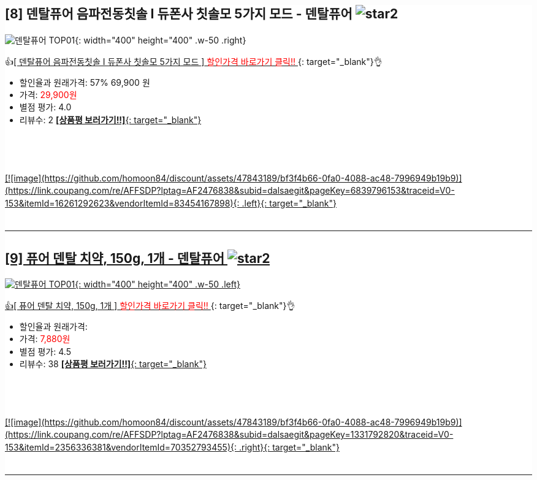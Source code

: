 
        
       
## [8]  덴탈퓨어 음파전동칫솔 I 듀폰사 칫솔모 5가지 모드 - 덴탈퓨어  <img width="81" alt="star2" src="https://user-images.githubusercontent.com/78655692/151471960-29c5febe-c509-4c6d-99f4-a2203eb193c5.png">

![덴탈퓨어 TOP01](https://thumbnail10.coupangcdn.com/thumbnails/remote/230x230ex/image/vendor_inventory/2980/708e4118d2e04d27f54d44e69f3062888212c89a247fb999a3dfc247f5d6.jpg){: width="400" height="400" .w-50 .right}


👍<a href="https://link.coupang.com/re/AFFSDP?lptag=AF2476838&subid=dalsaegit&pageKey=6839796153&traceid=V0-153&itemId=16261292623&vendorItemId=83454167898">[ 덴탈퓨어 음파전동칫솔 I 듀폰사 칫솔모 5가지 모드 ]<font color=red> 할인가격 바로가기 클릭!! </font></a>{: target="_blank"}👌
<br>
- 할인율과 원래가격: 57%  69,900   원
- 가격: <span style='color:red'>29,900원</span>
- 별점 평가: 4.0
- 리뷰수: 2 <a href="https://link.coupang.com/re/AFFSDP?lptag=AF2476838&subid=dalsaegit&pageKey=6839796153&traceid=V0-153&itemId=16261292623&vendorItemId=83454167898"> <strong>[상품평 보러가기!!]</strong>{: target="_blank"}
<br>
<br>
<br>
[![image](https://github.com/homoon84/discount/assets/47843189/bf3f4b66-0fa0-4088-ac48-7996949b19b9)](https://link.coupang.com/re/AFFSDP?lptag=AF2476838&subid=dalsaegit&pageKey=6839796153&traceid=V0-153&itemId=16261292623&vendorItemId=83454167898){: .left}{: target="_blank"}
<br>
<br>

---

        
       
## [9]  퓨어 덴탈 치약, 150g, 1개 - 덴탈퓨어  <img width="81" alt="star2" src="https://user-images.githubusercontent.com/78655692/151471960-29c5febe-c509-4c6d-99f4-a2203eb193c5.png">

![덴탈퓨어 TOP01](https://thumbnail7.coupangcdn.com/thumbnails/remote/230x230ex/image/retail/images/2020/03/05/19/8/1cc4a910-b0e0-4887-923a-c0dbd7c5703b.jpg){: width="400" height="400" .w-50 .left}


👍<a href="https://link.coupang.com/re/AFFSDP?lptag=AF2476838&subid=dalsaegit&pageKey=1331792820&traceid=V0-153&itemId=2356336381&vendorItemId=70352793455">[ 퓨어 덴탈 치약, 150g, 1개 ]<font color=red> 할인가격 바로가기 클릭!! </font></a>{: target="_blank"}👌
<br>
- 할인율과 원래가격: 
- 가격: <span style='color:red'>7,880원</span>
- 별점 평가: 4.5
- 리뷰수: 38 <a href="https://link.coupang.com/re/AFFSDP?lptag=AF2476838&subid=dalsaegit&pageKey=1331792820&traceid=V0-153&itemId=2356336381&vendorItemId=70352793455"> <strong>[상품평 보러가기!!]</strong>{: target="_blank"}
<br>
<br>
<br>
[![image](https://github.com/homoon84/discount/assets/47843189/bf3f4b66-0fa0-4088-ac48-7996949b19b9)](https://link.coupang.com/re/AFFSDP?lptag=AF2476838&subid=dalsaegit&pageKey=1331792820&traceid=V0-153&itemId=2356336381&vendorItemId=70352793455){: .right}{: target="_blank"}
<br>
<br>

---